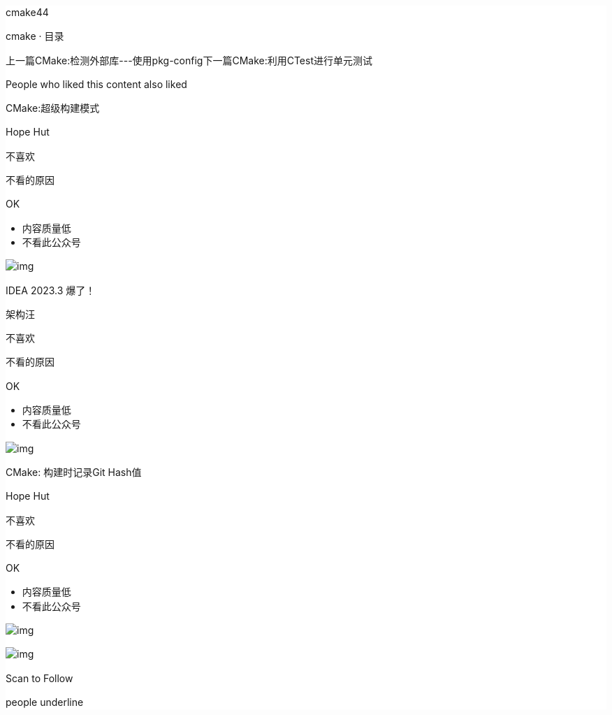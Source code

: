 

cmake44

cmake · 目录

上一篇CMake:检测外部库---使用pkg-config下一篇CMake:利用CTest进行单元测试



People who liked this content also liked

CMake:超级构建模式



Hope Hut

不喜欢

不看的原因

OK

- 内容质量低
- 不看此公众号

![img](https://mmbiz.qpic.cn/sz_mmbiz_jpg/sd9Xic2LWs1UWYaO93spsRvKt3OOuS6wEZYsTAEFh3wErfaBLzIL3Rga9mUibLiaZ8NYc21AFPQ37qEckj64DNWkQ/0?wx_fmt=jpeg)

IDEA 2023.3 爆了！



架构汪

不喜欢

不看的原因

OK

- 内容质量低
- 不看此公众号

![img](https://mmbiz.qpic.cn/sz_mmbiz_jpg/elOZBLGApYY4ia5Z8cUAQ7untxqn8D8TebLhMTh5VWiawukpec1vCZ9VLUO0rAia7iclbibSplxKHK5M9bVraNb87dA/0?wx_fmt=jpeg)

CMake: 构建时记录Git Hash值



Hope Hut

不喜欢

不看的原因

OK

- 内容质量低
- 不看此公众号

![img](https://mmbiz.qpic.cn/sz_mmbiz_jpg/sd9Xic2LWs1VztH1NqYjqLSsmNyGWwH3ppfHYEQibn3HlDhjTZCqnx7P0pZAuliaqE4T0OLtCYLYvnrVUPjMTXtFA/0?wx_fmt=jpeg)

![img](https://mp.weixin.qq.com/mp/qrcode?scene=10000004&size=102&__biz=MzkxMzI5Mjk4Mg==&mid=2247485047&idx=1&sn=d1fa67a4801303c8e836c4640ae41ac0&send_time=)

Scan to Follow

people underline